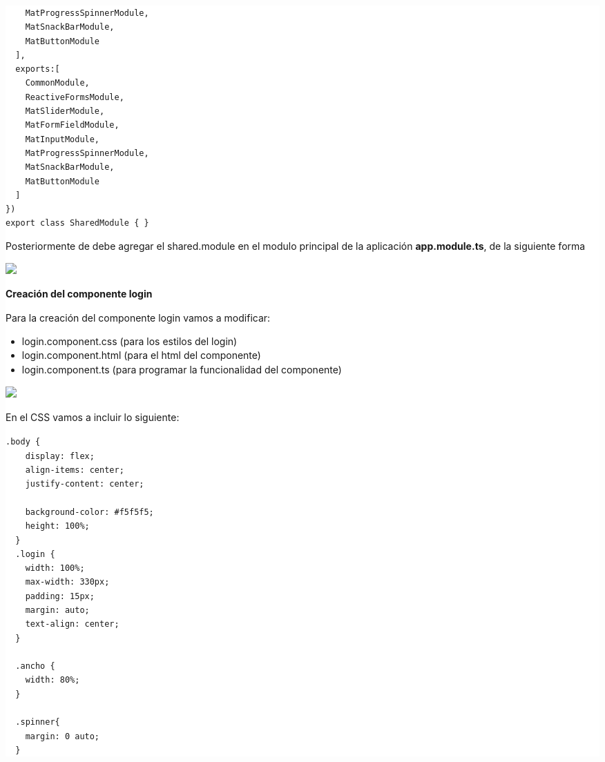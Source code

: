 ```
    MatProgressSpinnerModule,
    MatSnackBarModule,
    MatButtonModule
  ],
  exports:[
    CommonModule,
    ReactiveFormsModule,
    MatSliderModule,
    MatFormFieldModule,
    MatInputModule,
    MatProgressSpinnerModule,
    MatSnackBarModule,
    MatButtonModule
  ]
})
export class SharedModule { }

```

Posteriormente de debe agregar el shared.module en el modulo principal de la aplicación **app.module.ts**, de la siguiente forma

![](https://fyourd.co/utn/paso3_06.png)

**Creación del componente login**

Para la creación del componente login vamos a modificar:
* login.component.css (para los estilos del login)
* login.component.html (para el html del componente)
* login.component.ts (para programar la funcionalidad del componente)

![](https://fyourd.co/utn/paso3_07.png)

En el CSS vamos a incluir lo siguiente:

```
.body {
    display: flex;
    align-items: center;
    justify-content: center;
  
    background-color: #f5f5f5;
    height: 100%;
  }
  .login {
    width: 100%;
    max-width: 330px;
    padding: 15px;
    margin: auto;
    text-align: center;
  }

  .ancho {
    width: 80%;
  }

  .spinner{
    margin: 0 auto;
  }
```
